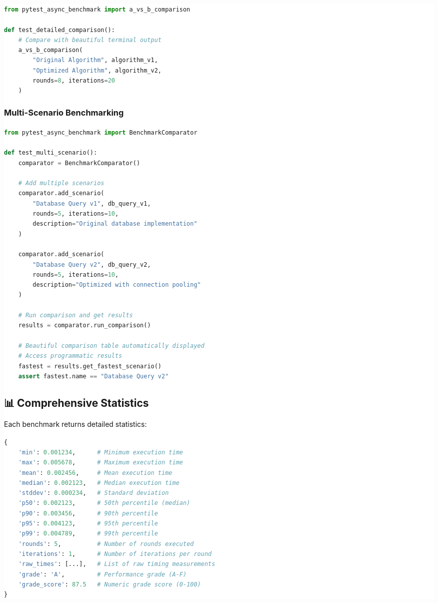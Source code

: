 ```python
from pytest_async_benchmark import a_vs_b_comparison

def test_detailed_comparison():
    # Compare with beautiful terminal output
    a_vs_b_comparison(
        "Original Algorithm", algorithm_v1,
        "Optimized Algorithm", algorithm_v2,
        rounds=8, iterations=20
    )
```

### Multi-Scenario Benchmarking

```python
from pytest_async_benchmark import BenchmarkComparator

def test_multi_scenario():
    comparator = BenchmarkComparator()
    
    # Add multiple scenarios
    comparator.add_scenario(
        "Database Query v1", db_query_v1,
        rounds=5, iterations=10,
        description="Original database implementation"
    )
    
    comparator.add_scenario(
        "Database Query v2", db_query_v2,
        rounds=5, iterations=10,
        description="Optimized with connection pooling"
    )
    
    # Run comparison and get results
    results = comparator.run_comparison()
    
    # Beautiful comparison table automatically displayed
    # Access programmatic results
    fastest = results.get_fastest_scenario()
    assert fastest.name == "Database Query v2"
```

## 📊 Comprehensive Statistics

Each benchmark returns detailed statistics:

```python
{
    'min': 0.001234,      # Minimum execution time
    'max': 0.005678,      # Maximum execution time  
    'mean': 0.002456,     # Mean execution time
    'median': 0.002123,   # Median execution time
    'stddev': 0.000234,   # Standard deviation
    'p50': 0.002123,      # 50th percentile (median)
    'p90': 0.003456,      # 90th percentile
    'p95': 0.004123,      # 95th percentile
    'p99': 0.004789,      # 99th percentile
    'rounds': 5,          # Number of rounds executed
    'iterations': 1,      # Number of iterations per round
    'raw_times': [...],   # List of raw timing measurements
    'grade': 'A',         # Performance grade (A-F)
    'grade_score': 87.5   # Numeric grade score (0-100)
}
```
